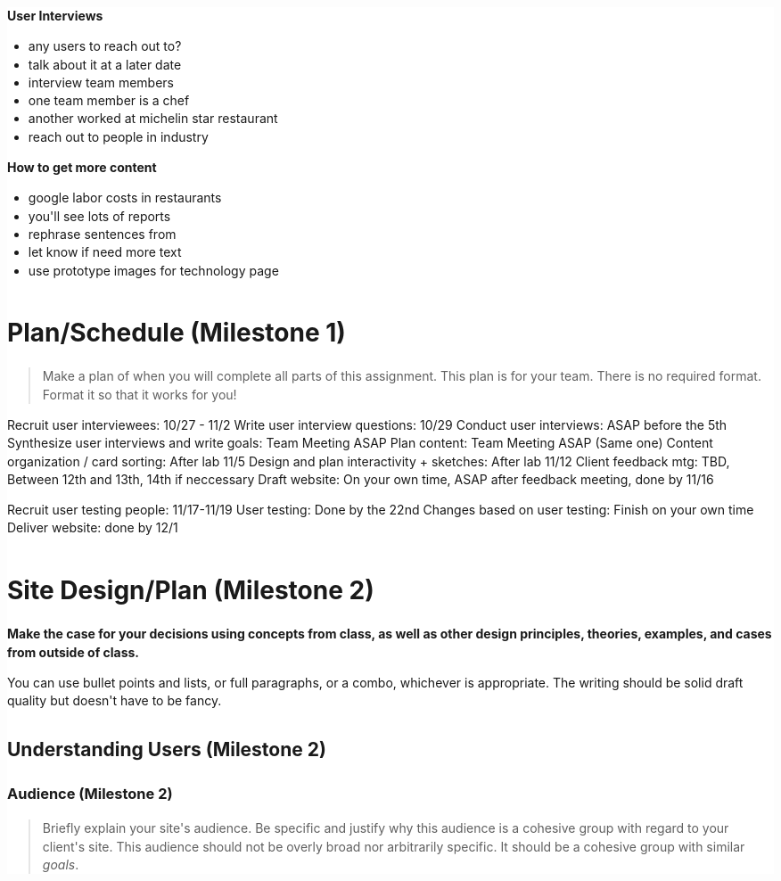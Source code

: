 **User Interviews**
- any users to reach out to?
- talk about it at a later date
- interview team members
 - one team member is a chef
 - another worked at michelin star restaurant
 - reach out to people in industry

**How to get more content**
- google labor costs in restaurants
- you'll see lots of reports
- rephrase sentences from
- let know if need more text
- use prototype images for technology page

# Plan/Schedule (Milestone 1)
> Make a plan of when you will complete all parts of this assignment.
> This plan is for your team. There is no required format. Format it so that it works for you!


Recruit user interviewees: 10/27 - 11/2
Write user interview questions: 10/29
Conduct user interviews: ASAP before the 5th
Synthesize user interviews and write goals: Team Meeting ASAP
Plan content: Team Meeting ASAP (Same one)
Content organization / card sorting: After lab 11/5
Design and plan interactivity + sketches: After lab 11/12
Client feedback mtg: TBD, Between 12th and 13th, 14th if neccessary
Draft website: On your own time, ASAP after feedback meeting, done by 11/16

Recruit user testing people: 11/17-11/19
User testing: Done by the 22nd
Changes based on user testing: Finish on your own time
Deliver website: done by 12/1


# Site Design/Plan (Milestone 2)

**Make the case for your decisions using concepts from class, as well as other design principles, theories, examples, and cases from outside of class.**

You can use bullet points and lists, or full paragraphs, or a combo, whichever is appropriate. The writing should be solid draft quality but doesn't have to be fancy.

## Understanding Users (Milestone 2)

### Audience (Milestone 2)
> Briefly explain your site's audience. Be specific and justify why this audience is a cohesive group with regard to your client's site. This audience should not be overly broad nor arbitrarily specific. It should be a cohesive group with similar _goals_.
